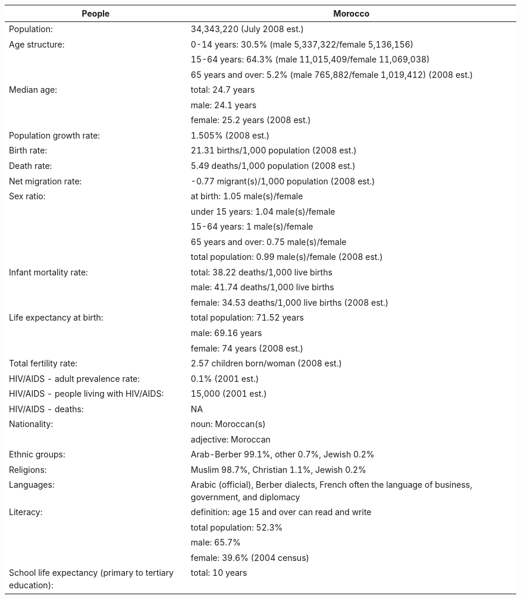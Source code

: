 | People | Morocco |
| --- | --- |
| Population: | 34,343,220 (July 2008 est.) |
| Age structure: | 0-14 years: 30.5% (male 5,337,322/female 5,136,156) |
| | 15-64 years: 64.3% (male 11,015,409/female 11,069,038) |
| | 65 years and over: 5.2% (male 765,882/female 1,019,412) (2008 est.) |
| Median age: | total: 24.7 years |
| | male: 24.1 years |
| | female: 25.2 years (2008 est.) |
| Population growth rate: | 1.505% (2008 est.) |
| Birth rate: | 21.31 births/1,000 population (2008 est.) |
| Death rate: | 5.49 deaths/1,000 population (2008 est.) |
| Net migration rate: | -0.77 migrant(s)/1,000 population (2008 est.) |
| Sex ratio: | at birth: 1.05 male(s)/female |
| | under 15 years: 1.04 male(s)/female |
| | 15-64 years: 1 male(s)/female |
| | 65 years and over: 0.75 male(s)/female |
| | total population: 0.99 male(s)/female (2008 est.) |
| Infant mortality rate: | total: 38.22 deaths/1,000 live births |
| | male: 41.74 deaths/1,000 live births |
| | female: 34.53 deaths/1,000 live births (2008 est.) |
| Life expectancy at birth: | total population: 71.52 years |
| | male: 69.16 years |
| | female: 74 years (2008 est.) |
| Total fertility rate: | 2.57 children born/woman (2008 est.) |
| HIV/AIDS - adult prevalence rate: | 0.1% (2001 est.) |
| HIV/AIDS - people living with HIV/AIDS: | 15,000 (2001 est.) |
| HIV/AIDS - deaths: | NA |
| Nationality: | noun: Moroccan(s) |
| | adjective: Moroccan |
| Ethnic groups: | Arab-Berber 99.1%, other 0.7%, Jewish 0.2% |
| Religions: | Muslim 98.7%, Christian 1.1%, Jewish 0.2% |
| Languages: | Arabic (official), Berber dialects, French often the language of business, government, and diplomacy |
| Literacy: | definition: age 15 and over can read and write |
| | total population: 52.3% |
| | male: 65.7% |
| | female: 39.6% (2004 census) |
| School life expectancy (primary to tertiary education): | total: 10 years |